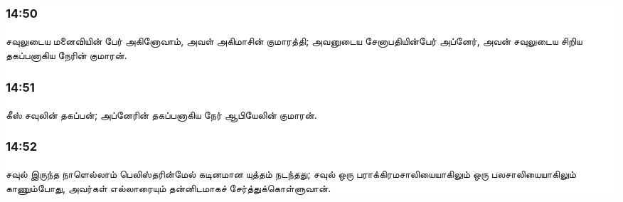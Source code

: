 ###  14:50

சவுலுடைய மனைவியின் பேர் அகினோவாம், அவள் அகிமாசின் குமாரத்தி; அவனுடைய சேனாபதியின்பேர் அப்னேர், அவன் சவுலுடைய சிறிய தகப்பனாகிய நேரின் குமாரன்.

###  14:51

கீஸ் சவுலின் தகப்பன்; அப்னேரின் தகப்பனாகிய நேர் ஆபியேலின் குமாரன்.

###  14:52

சவுல் இருந்த நாளெல்லாம் பெலிஸ்தரின்மேல் கடினமான யுத்தம் நடந்தது; சவுல் ஒரு பராக்கிரமசாலியையாகிலும் ஒரு பலசாலியையாகிலும் காணும்போது, அவர்கள் எல்லாரையும் தன்னிடமாகச் சேர்த்துக்கொள்ளுவான்.

